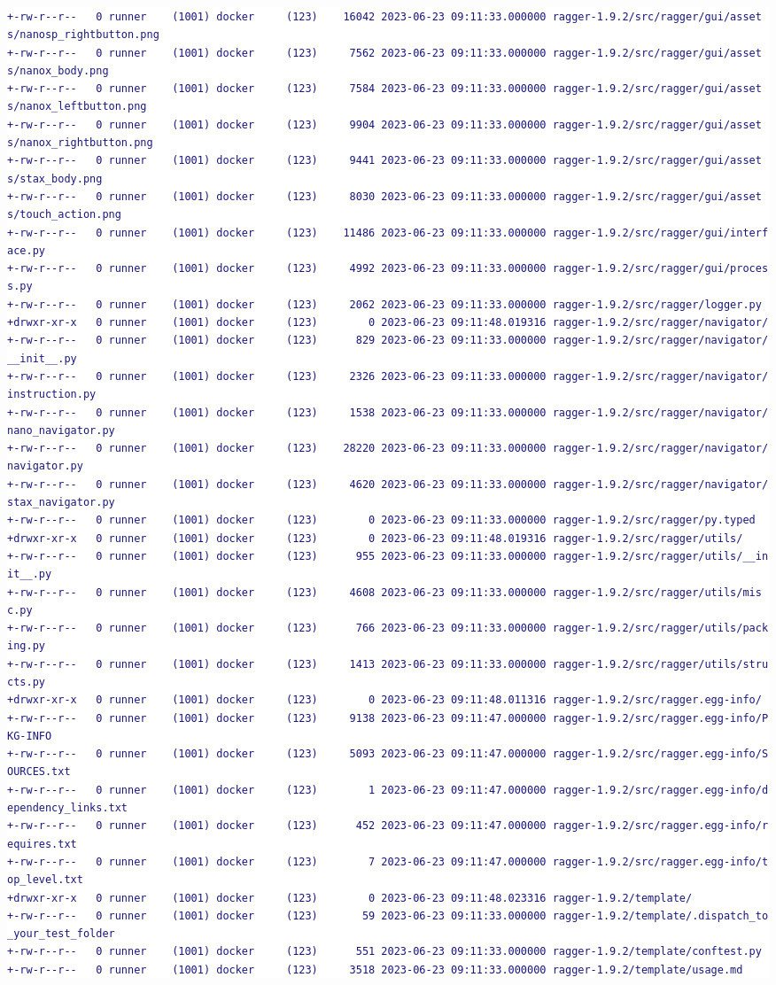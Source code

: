```diff
+-rw-r--r--   0 runner    (1001) docker     (123)    16042 2023-06-23 09:11:33.000000 ragger-1.9.2/src/ragger/gui/assets/nanosp_rightbutton.png
+-rw-r--r--   0 runner    (1001) docker     (123)     7562 2023-06-23 09:11:33.000000 ragger-1.9.2/src/ragger/gui/assets/nanox_body.png
+-rw-r--r--   0 runner    (1001) docker     (123)     7584 2023-06-23 09:11:33.000000 ragger-1.9.2/src/ragger/gui/assets/nanox_leftbutton.png
+-rw-r--r--   0 runner    (1001) docker     (123)     9904 2023-06-23 09:11:33.000000 ragger-1.9.2/src/ragger/gui/assets/nanox_rightbutton.png
+-rw-r--r--   0 runner    (1001) docker     (123)     9441 2023-06-23 09:11:33.000000 ragger-1.9.2/src/ragger/gui/assets/stax_body.png
+-rw-r--r--   0 runner    (1001) docker     (123)     8030 2023-06-23 09:11:33.000000 ragger-1.9.2/src/ragger/gui/assets/touch_action.png
+-rw-r--r--   0 runner    (1001) docker     (123)    11486 2023-06-23 09:11:33.000000 ragger-1.9.2/src/ragger/gui/interface.py
+-rw-r--r--   0 runner    (1001) docker     (123)     4992 2023-06-23 09:11:33.000000 ragger-1.9.2/src/ragger/gui/process.py
+-rw-r--r--   0 runner    (1001) docker     (123)     2062 2023-06-23 09:11:33.000000 ragger-1.9.2/src/ragger/logger.py
+drwxr-xr-x   0 runner    (1001) docker     (123)        0 2023-06-23 09:11:48.019316 ragger-1.9.2/src/ragger/navigator/
+-rw-r--r--   0 runner    (1001) docker     (123)      829 2023-06-23 09:11:33.000000 ragger-1.9.2/src/ragger/navigator/__init__.py
+-rw-r--r--   0 runner    (1001) docker     (123)     2326 2023-06-23 09:11:33.000000 ragger-1.9.2/src/ragger/navigator/instruction.py
+-rw-r--r--   0 runner    (1001) docker     (123)     1538 2023-06-23 09:11:33.000000 ragger-1.9.2/src/ragger/navigator/nano_navigator.py
+-rw-r--r--   0 runner    (1001) docker     (123)    28220 2023-06-23 09:11:33.000000 ragger-1.9.2/src/ragger/navigator/navigator.py
+-rw-r--r--   0 runner    (1001) docker     (123)     4620 2023-06-23 09:11:33.000000 ragger-1.9.2/src/ragger/navigator/stax_navigator.py
+-rw-r--r--   0 runner    (1001) docker     (123)        0 2023-06-23 09:11:33.000000 ragger-1.9.2/src/ragger/py.typed
+drwxr-xr-x   0 runner    (1001) docker     (123)        0 2023-06-23 09:11:48.019316 ragger-1.9.2/src/ragger/utils/
+-rw-r--r--   0 runner    (1001) docker     (123)      955 2023-06-23 09:11:33.000000 ragger-1.9.2/src/ragger/utils/__init__.py
+-rw-r--r--   0 runner    (1001) docker     (123)     4608 2023-06-23 09:11:33.000000 ragger-1.9.2/src/ragger/utils/misc.py
+-rw-r--r--   0 runner    (1001) docker     (123)      766 2023-06-23 09:11:33.000000 ragger-1.9.2/src/ragger/utils/packing.py
+-rw-r--r--   0 runner    (1001) docker     (123)     1413 2023-06-23 09:11:33.000000 ragger-1.9.2/src/ragger/utils/structs.py
+drwxr-xr-x   0 runner    (1001) docker     (123)        0 2023-06-23 09:11:48.011316 ragger-1.9.2/src/ragger.egg-info/
+-rw-r--r--   0 runner    (1001) docker     (123)     9138 2023-06-23 09:11:47.000000 ragger-1.9.2/src/ragger.egg-info/PKG-INFO
+-rw-r--r--   0 runner    (1001) docker     (123)     5093 2023-06-23 09:11:47.000000 ragger-1.9.2/src/ragger.egg-info/SOURCES.txt
+-rw-r--r--   0 runner    (1001) docker     (123)        1 2023-06-23 09:11:47.000000 ragger-1.9.2/src/ragger.egg-info/dependency_links.txt
+-rw-r--r--   0 runner    (1001) docker     (123)      452 2023-06-23 09:11:47.000000 ragger-1.9.2/src/ragger.egg-info/requires.txt
+-rw-r--r--   0 runner    (1001) docker     (123)        7 2023-06-23 09:11:47.000000 ragger-1.9.2/src/ragger.egg-info/top_level.txt
+drwxr-xr-x   0 runner    (1001) docker     (123)        0 2023-06-23 09:11:48.023316 ragger-1.9.2/template/
+-rw-r--r--   0 runner    (1001) docker     (123)       59 2023-06-23 09:11:33.000000 ragger-1.9.2/template/.dispatch_to_your_test_folder
+-rw-r--r--   0 runner    (1001) docker     (123)      551 2023-06-23 09:11:33.000000 ragger-1.9.2/template/conftest.py
+-rw-r--r--   0 runner    (1001) docker     (123)     3518 2023-06-23 09:11:33.000000 ragger-1.9.2/template/usage.md
```